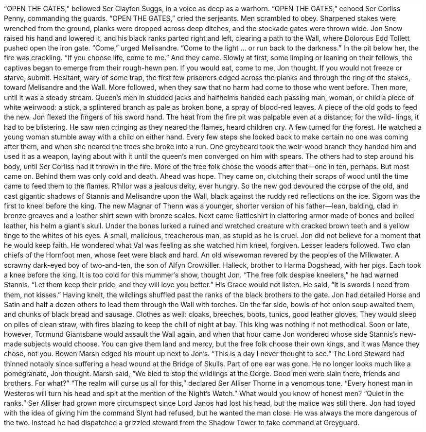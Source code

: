 “OPEN THE GATES,” bellowed Ser Clayton Suggs, in a voice as deep as a warhorn. “OPEN THE GATES,” echoed Ser Corliss Penny, commanding the guards. “OPEN THE GATES,” cried the serjeants. Men scrambled to obey. Sharpened stakes were wrenched from the ground, planks were dropped across deep ditches, and the stockade gates were thrown wide. Jon Snow raised his hand and lowered it, and his black ranks parted right and left, clearing a path to the Wall, where Dolorous Edd Tollett pushed open the iron gate.
“Come,” urged Melisandre. “Come to the light … or run back to the darkness.” In the pit below her, the fire was crackling. “If you choose life, come to me.”
And they came. Slowly at first, some limping or leaning on their fellows, the captives began to emerge from their rough-hewn pen. If you would eat, come to me, Jon thought. If you would not freeze or starve, submit. Hesitant, wary of some trap, the first few prisoners edged across the planks and through the ring of the stakes, toward Melisandre and the Wall. More followed, when they saw that no harm had come to those who went before.
Then more, until it was a steady stream. Queen’s men in studded jacks and halfhelms handed each passing man, woman, or child a piece of white weirwood: a stick, a splintered branch as pale as broken bone, a spray of blood-red leaves. A piece of the old gods to feed the new. Jon flexed the fingers of his sword hand.
The heat from the fire pit was palpable even at a distance; for the wild- lings, it had to be blistering. He saw men cringing as they neared the flames, heard children cry. A few turned for the forest. He watched a young woman stumble away with a child on either hand. Every few steps she looked back to make certain no one was coming after them, and when she neared the trees she broke into a run. One greybeard took the weir-wood branch they handed him and used it as a weapon, laying about with it until the queen’s men converged on him with spears. The others had to step around his body, until Ser Corliss had it thrown in the fire. More of the free folk chose the woods after that—one in ten, perhaps.
But most came on. Behind them was only cold and death. Ahead was hope.
They came on, clutching their scraps of wood until the time came to feed them to the flames. R’hllor was a jealous deity, ever hungry. So the new god devoured the corpse of the old, and cast gigantic shadows of Stannis and Melisandre upon the Wall, black against the ruddy red reflections on the ice.
Sigorn was the first to kneel before the king. The new Magnar of Thenn was a younger, shorter version of his father—lean, balding, clad in bronze greaves and a leather shirt sewn with bronze scales. Next came Rattleshirt in clattering armor made of bones and boiled leather, his helm a giant’s skull. Under the bones lurked a ruined and wretched creature with cracked brown teeth and a yellow tinge to the whites of his eyes. A small, malicious, treacherous man, as stupid as he is cruel. Jon did not believe for a moment that he would keep faith. He wondered what Val was feeling as she watched him kneel, forgiven.
Lesser leaders followed. Two clan chiefs of the Hornfoot men, whose feet were black and hard. An old wisewoman revered by the peoples of the Milkwater. A scrawny dark-eyed boy of two-and-ten, the son of Alfyn Crowkiller. Halleck, brother to Harma Dogshead, with her pigs. Each took a knee before the king.
It is too cold for this mummer’s show, thought Jon. “The free folk despise kneelers,” he had warned Stannis. “Let them keep their pride, and they will love you better.” His Grace would not listen. He said, “It is swords I need from them, not kisses.”
Having knelt, the wildlings shuffled past the ranks of the black brothers to the gate. Jon had detailed Horse and Satin and half a dozen others to lead them through the Wall with torches. On the far side, bowls of hot onion soup awaited them, and chunks of black bread and sausage. Clothes as well: cloaks, breeches, boots, tunics, good leather gloves. They would sleep on piles of clean straw, with fires blazing to keep the chill of night at bay. This king was nothing if not methodical. Soon or late, however, Tormund Giantsbane would assault the Wall again, and when that hour came Jon wondered whose side Stannis’s new-made subjects would choose. You can give them land and mercy, but the free folk choose their own kings, and it was Mance they chose, not you.
Bowen Marsh edged his mount up next to Jon’s. “This is a day I never thought to see.” The Lord Steward had thinned notably since suffering a head wound at the Bridge of Skulls. Part of one ear was gone. He no longer looks much like a pomegranate, Jon thought. Marsh said, “We bled to stop the wildlings at the Gorge. Good men were slain there, friends and brothers.
For what?”
“The realm will curse us all for this,” declared Ser Alliser Thorne in a venomous tone. “Every honest man in Westeros will turn his head and spit at the mention of the Night’s Watch.”
What would you know of honest men? “Quiet in the ranks.” Ser Alliser had grown more circumspect since Lord Janos had lost his head, but the malice was still there. Jon had toyed with the idea of giving him the command Slynt had refused, but he wanted the man close. He was always the more dangerous of the two. Instead he had dispatched a grizzled steward from the Shadow Tower to take command at Greyguard.